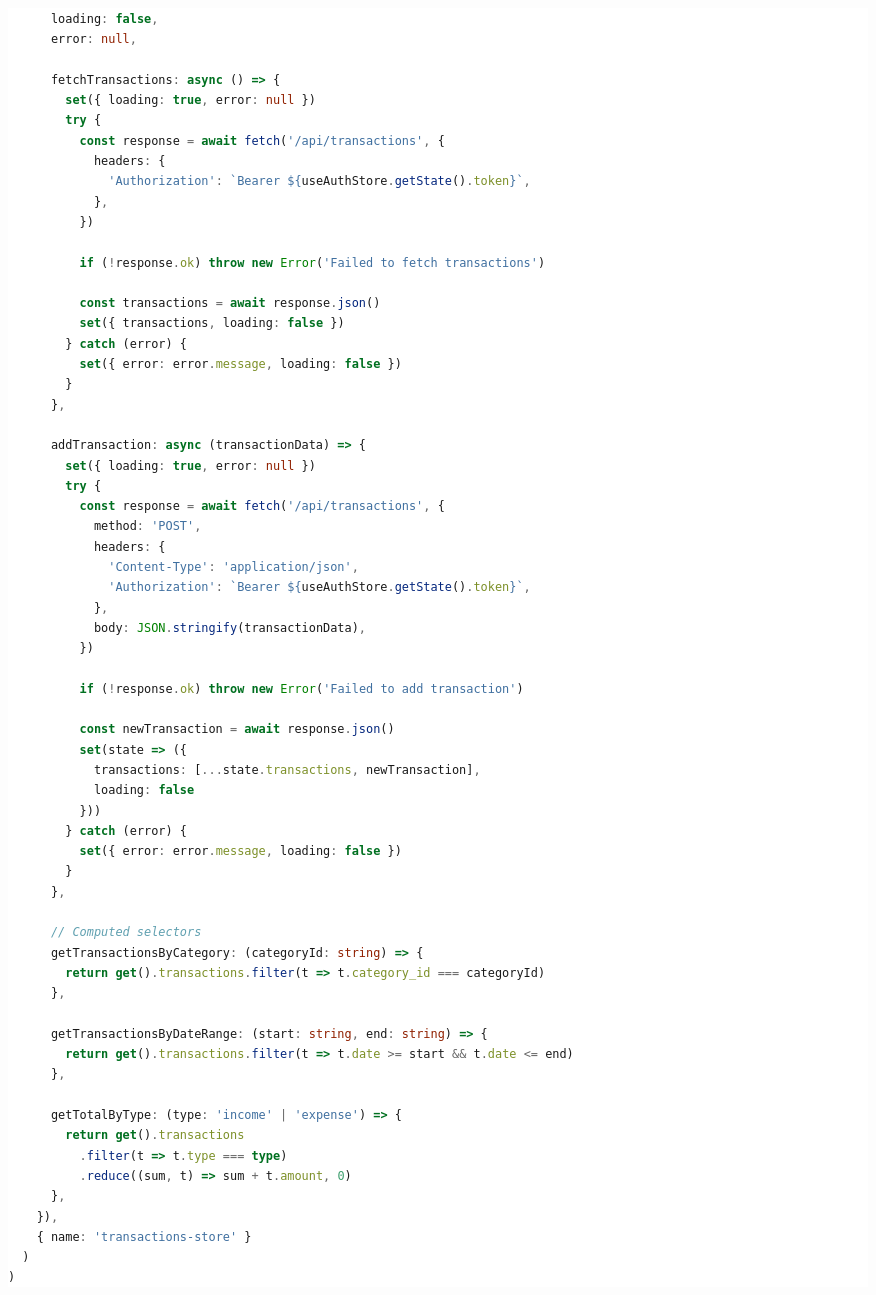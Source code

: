 ```typescript
      loading: false,
      error: null,

      fetchTransactions: async () => {
        set({ loading: true, error: null })
        try {
          const response = await fetch('/api/transactions', {
            headers: {
              'Authorization': `Bearer ${useAuthStore.getState().token}`,
            },
          })
          
          if (!response.ok) throw new Error('Failed to fetch transactions')
          
          const transactions = await response.json()
          set({ transactions, loading: false })
        } catch (error) {
          set({ error: error.message, loading: false })
        }
      },

      addTransaction: async (transactionData) => {
        set({ loading: true, error: null })
        try {
          const response = await fetch('/api/transactions', {
            method: 'POST',
            headers: {
              'Content-Type': 'application/json',
              'Authorization': `Bearer ${useAuthStore.getState().token}`,
            },
            body: JSON.stringify(transactionData),
          })
          
          if (!response.ok) throw new Error('Failed to add transaction')
          
          const newTransaction = await response.json()
          set(state => ({
            transactions: [...state.transactions, newTransaction],
            loading: false
          }))
        } catch (error) {
          set({ error: error.message, loading: false })
        }
      },

      // Computed selectors
      getTransactionsByCategory: (categoryId: string) => {
        return get().transactions.filter(t => t.category_id === categoryId)
      },

      getTransactionsByDateRange: (start: string, end: string) => {
        return get().transactions.filter(t => t.date >= start && t.date <= end)
      },

      getTotalByType: (type: 'income' | 'expense') => {
        return get().transactions
          .filter(t => t.type === type)
          .reduce((sum, t) => sum + t.amount, 0)
      },
    }),
    { name: 'transactions-store' }
  )
)
```